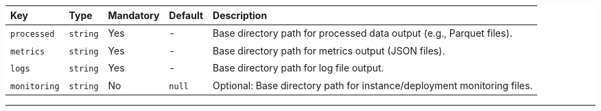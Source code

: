 | Key         | Type     | Mandatory | Default | Description                                                              |
| :---------- | :------- | :-------- | :------ | :----------------------------------------------------------------------- |
| `processed` | `string` | Yes       | -       | Base directory path for processed data output (e.g., Parquet files).   |
| `metrics`   | `string` | Yes       | -       | Base directory path for metrics output (JSON files).                     |
| `logs`      | `string` | Yes       | -       | Base directory path for log file output.                                 |
| `monitoring`| `string` | No        | `null`  | Optional: Base directory path for instance/deployment monitoring files. |

---